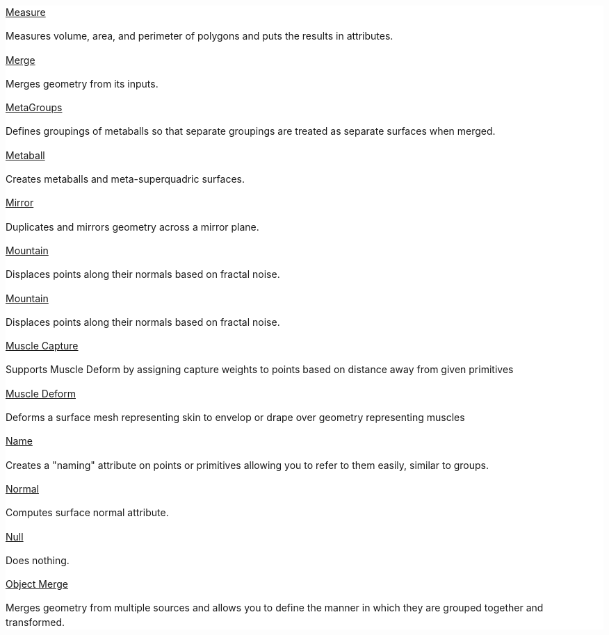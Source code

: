 
[Measure]()

Measures volume, area, and perimeter of polygons and puts the results in attributes.


[Merge]()

Merges geometry from its inputs.


[MetaGroups]()

Defines groupings of metaballs so that separate groupings are treated as separate surfaces when merged.


[Metaball]()

Creates metaballs and meta-superquadric surfaces.


[Mirror]()

Duplicates and mirrors geometry across a mirror plane.


[Mountain]()

Displaces points along their normals based on fractal noise.


[Mountain]()

Displaces points along their normals based on fractal noise.


[Muscle Capture]()

Supports Muscle Deform by assigning capture weights to points based on distance away from given primitives


[Muscle Deform]()

Deforms a surface mesh representing skin to envelop or drape over geometry representing muscles


[Name]()

Creates a "naming" attribute on points or primitives allowing you to refer to them easily, similar to groups.


[Normal]()

Computes surface normal attribute.


[Null]()

Does nothing.


[Object Merge]()

Merges geometry from multiple sources and allows you to define the manner in which they are grouped together and transformed.
